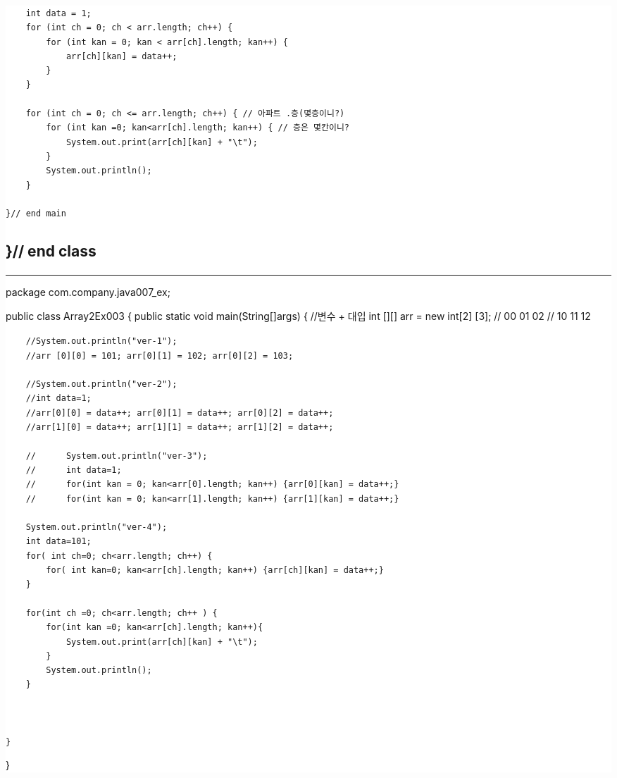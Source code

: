 		int data = 1;
		for (int ch = 0; ch < arr.length; ch++) {
			for (int kan = 0; kan < arr[ch].length; kan++) {
				arr[ch][kan] = data++;
			}
		}

		for (int ch = 0; ch <= arr.length; ch++) { // 아파트 .층(몇층이니?)
			for (int kan =0; kan<arr[ch].length; kan++) { // 층은 몇칸이니?
				System.out.print(arr[ch][kan] + "\t");
			}
			System.out.println();
		}

	}// end main
}// end class
---
---
package com.company.java007_ex;

public class Array2Ex003 {
	public static void main(String[]args) {
		//변수 + 대입
		int [][] arr = new int[2] [3]; // 00 01 02
								       // 10 11 12
				
		//System.out.println("ver-1");
		//arr [0][0] = 101; arr[0][1] = 102; arr[0][2] = 103;
		
		//System.out.println("ver-2");
		//int data=1;
		//arr[0][0] = data++; arr[0][1] = data++; arr[0][2] = data++;
		//arr[1][0] = data++; arr[1][1] = data++; arr[1][2] = data++;
		
		//		System.out.println("ver-3");
		//		int data=1;
		//		for(int kan = 0; kan<arr[0].length; kan++) {arr[0][kan] = data++;}
		//		for(int kan = 0; kan<arr[1].length; kan++) {arr[1][kan] = data++;}

		System.out.println("ver-4");
		int data=101;
		for( int ch=0; ch<arr.length; ch++) {
			for( int kan=0; kan<arr[ch].length; kan++) {arr[ch][kan] = data++;}
		}
		
		for(int ch =0; ch<arr.length; ch++ ) {
			for(int kan =0; kan<arr[ch].length; kan++){
				System.out.print(arr[ch][kan] + "\t");
			}
			System.out.println();
		}
		
		
		
	}
}
